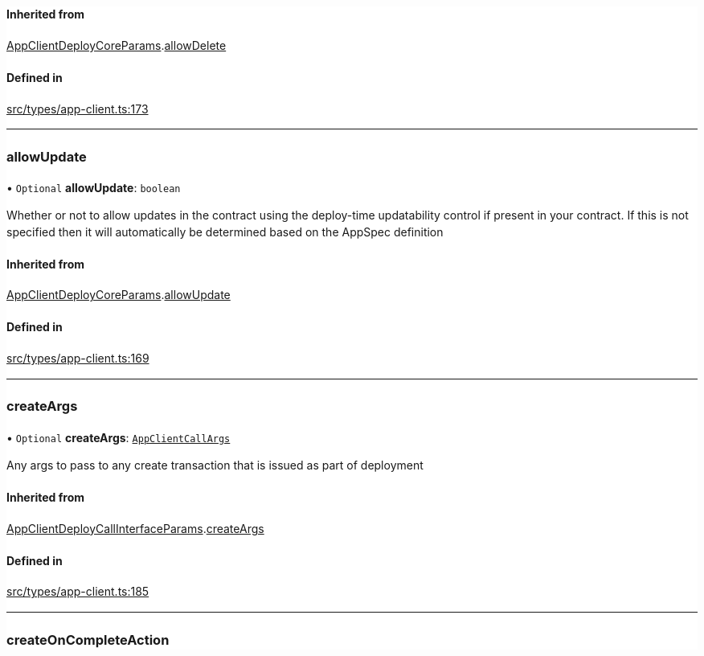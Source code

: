 #### Inherited from

[AppClientDeployCoreParams](/reference/algokit-utils-ts/api/interfaces/types_app_clientappclientdeploycoreparams/).[allowDelete](/reference/algokit-utils-ts/api/interfaces/types_app_clientappclientdeploycoreparams/#allowdelete)

#### Defined in

[src/types/app-client.ts:173](https://github.com/algorandfoundation/algokit-utils-ts/blob/main/src/types/app-client.ts#L173)

___

### allowUpdate

• `Optional` **allowUpdate**: `boolean`

Whether or not to allow updates in the contract using the deploy-time updatability control if present in your contract.
If this is not specified then it will automatically be determined based on the AppSpec definition

#### Inherited from

[AppClientDeployCoreParams](/reference/algokit-utils-ts/api/interfaces/types_app_clientappclientdeploycoreparams/).[allowUpdate](/reference/algokit-utils-ts/api/interfaces/types_app_clientappclientdeploycoreparams/#allowupdate)

#### Defined in

[src/types/app-client.ts:169](https://github.com/algorandfoundation/algokit-utils-ts/blob/main/src/types/app-client.ts#L169)

___

### createArgs

• `Optional` **createArgs**: [`AppClientCallArgs`](/reference/algokit-utils-ts/api/modules/types_app_client/#appclientcallargs)

Any args to pass to any create transaction that is issued as part of deployment

#### Inherited from

[AppClientDeployCallInterfaceParams](/reference/algokit-utils-ts/api/interfaces/types_app_clientappclientdeploycallinterfaceparams/).[createArgs](/reference/algokit-utils-ts/api/interfaces/types_app_clientappclientdeploycallinterfaceparams/#createargs)

#### Defined in

[src/types/app-client.ts:185](https://github.com/algorandfoundation/algokit-utils-ts/blob/main/src/types/app-client.ts#L185)

___

### createOnCompleteAction
